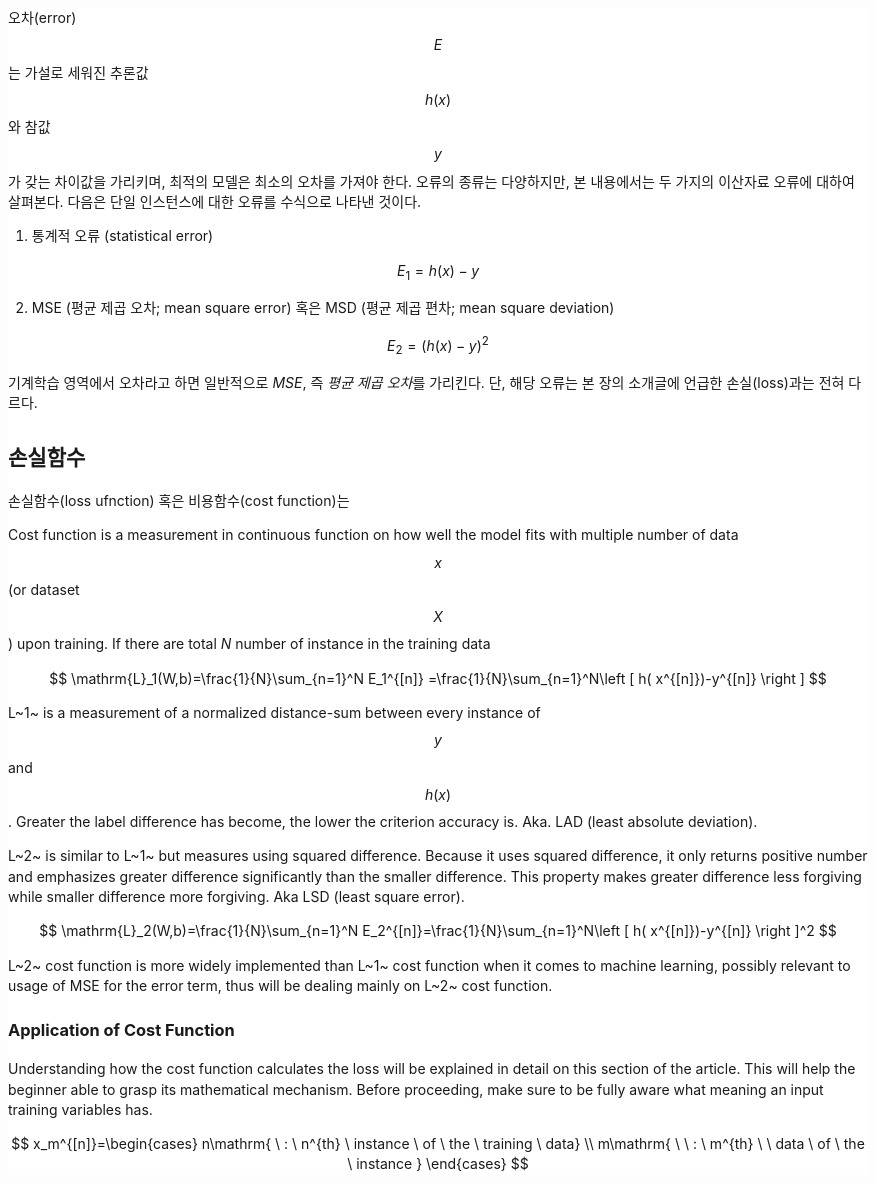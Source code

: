 오차(error) $$E$$는 가설로 세워진 추론값 $$h(x)$$와 참값 $$y$$가 갖는 차이값을 가리키며, 최적의 모델은 최소의 오차를 가져야 한다. 오류의 종류는 다양하지만, 본 내용에서는 두 가지의 이산자료 오류에 대하여 살펴본다. 다음은 단일 인스턴스에 대한 오류를 수식으로 나타낸 것이다.

1. 통계적 오류 (statistical error)

$$
E_1 = h(x)-y
$$

2. MSE (평균 제곱 오차; mean square error) 혹은 MSD (평균 제곱 편차; mean square deviation)

$$
E_2 = \left( h(x)-y \right)^2
$$

기계학습 영역에서 오차라고 하면 일반적으로 *MSE*, 즉 *평균 제곱 오차*를 가리킨다. 단, 해당 오류는 본 장의 소개글에 언급한 손실(loss)과는 전혀 다르다.

## 손실함수
손실함수(loss ufnction) 혹은 비용함수(cost function)는

Cost function is a measurement in continuous function on how well the model fits with multiple number of data $$x$$ (or dataset $$X$$) upon training. If there are total $N$ number of instance in the training data

$$
\mathrm{L}_1(W,b)=\frac{1}{N}\sum_{n=1}^N E_1^{[n]} =\frac{1}{N}\sum_{n=1}^N\left [ h( x^{[n]})-y^{[n]} \right ]
$$

L~1~ is a measurement of a normalized distance-sum between every instance of $$y$$ and $$h(x)$$. Greater the label difference has become, the lower the criterion accuracy is. Aka. LAD (least absolute deviation).

L~2~ is similar to L~1~ but measures using squared difference. Because it uses squared difference, it only returns positive number and emphasizes greater difference significantly than the smaller difference. This property makes greater difference less forgiving while smaller difference more forgiving. Aka LSD (least square error).

$$
\mathrm{L}_2(W,b)=\frac{1}{N}\sum_{n=1}^N E_2^{[n]}=\frac{1}{N}\sum_{n=1}^N\left [ h( x^{[n]})-y^{[n]} \right ]^2
$$

L~2~ cost function is more widely implemented than L~1~ cost function when it comes to machine learning, possibly relevant to usage of MSE for the error term, thus will be dealing mainly on L~2~ cost function.

### Application of Cost Function

Understanding how the cost function calculates the loss will be explained in detail on this section of the article. This will help the beginner able to grasp its mathematical mechanism. Before proceeding, make sure to be fully aware what meaning an input training variables has.

$$
x_m^{[n]}=\begin{cases} n\mathrm{ \ : \ n^{th} \ instance \ of \ the \ training \ data} \\ m\mathrm{ \ \ : \  m^{th} \ \ data \ of \ the \ instance } \end{cases}
$$

